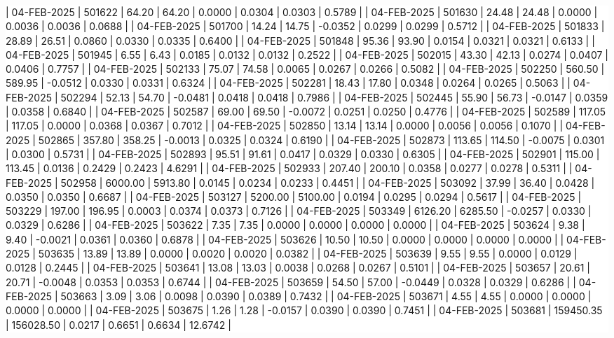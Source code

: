 | 04-FEB-2025 | 501622 | 64.20 | 64.20 | 0.0000 | 0.0304 | 0.0303 | 0.5789 |
| 04-FEB-2025 | 501630 | 24.48 | 24.48 | 0.0000 | 0.0036 | 0.0036 | 0.0688 |
| 04-FEB-2025 | 501700 | 14.24 | 14.75 | -0.0352 | 0.0299 | 0.0299 | 0.5712 |
| 04-FEB-2025 | 501833 | 28.89 | 26.51 | 0.0860 | 0.0330 | 0.0335 | 0.6400 |
| 04-FEB-2025 | 501848 | 95.36 | 93.90 | 0.0154 | 0.0321 | 0.0321 | 0.6133 |
| 04-FEB-2025 | 501945 | 6.55 | 6.43 | 0.0185 | 0.0132 | 0.0132 | 0.2522 |
| 04-FEB-2025 | 502015 | 43.30 | 42.13 | 0.0274 | 0.0407 | 0.0406 | 0.7757 |
| 04-FEB-2025 | 502133 | 75.07 | 74.58 | 0.0065 | 0.0267 | 0.0266 | 0.5082 |
| 04-FEB-2025 | 502250 | 560.50 | 589.95 | -0.0512 | 0.0330 | 0.0331 | 0.6324 |
| 04-FEB-2025 | 502281 | 18.43 | 17.80 | 0.0348 | 0.0264 | 0.0265 | 0.5063 |
| 04-FEB-2025 | 502294 | 52.13 | 54.70 | -0.0481 | 0.0418 | 0.0418 | 0.7986 |
| 04-FEB-2025 | 502445 | 55.90 | 56.73 | -0.0147 | 0.0359 | 0.0358 | 0.6840 |
| 04-FEB-2025 | 502587 | 69.00 | 69.50 | -0.0072 | 0.0251 | 0.0250 | 0.4776 |
| 04-FEB-2025 | 502589 | 117.05 | 117.05 | 0.0000 | 0.0368 | 0.0367 | 0.7012 |
| 04-FEB-2025 | 502850 | 13.14 | 13.14 | 0.0000 | 0.0056 | 0.0056 | 0.1070 |
| 04-FEB-2025 | 502865 | 357.80 | 358.25 | -0.0013 | 0.0325 | 0.0324 | 0.6190 |
| 04-FEB-2025 | 502873 | 113.65 | 114.50 | -0.0075 | 0.0301 | 0.0300 | 0.5731 |
| 04-FEB-2025 | 502893 | 95.51 | 91.61 | 0.0417 | 0.0329 | 0.0330 | 0.6305 |
| 04-FEB-2025 | 502901 | 115.00 | 113.45 | 0.0136 | 0.2429 | 0.2423 | 4.6291 |
| 04-FEB-2025 | 502933 | 207.40 | 200.10 | 0.0358 | 0.0277 | 0.0278 | 0.5311 |
| 04-FEB-2025 | 502958 | 6000.00 | 5913.80 | 0.0145 | 0.0234 | 0.0233 | 0.4451 |
| 04-FEB-2025 | 503092 | 37.99 | 36.40 | 0.0428 | 0.0350 | 0.0350 | 0.6687 |
| 04-FEB-2025 | 503127 | 5200.00 | 5100.00 | 0.0194 | 0.0295 | 0.0294 | 0.5617 |
| 04-FEB-2025 | 503229 | 197.00 | 196.95 | 0.0003 | 0.0374 | 0.0373 | 0.7126 |
| 04-FEB-2025 | 503349 | 6126.20 | 6285.50 | -0.0257 | 0.0330 | 0.0329 | 0.6286 |
| 04-FEB-2025 | 503622 | 7.35 | 7.35 | 0.0000 | 0.0000 | 0.0000 | 0.0000 |
| 04-FEB-2025 | 503624 | 9.38 | 9.40 | -0.0021 | 0.0361 | 0.0360 | 0.6878 |
| 04-FEB-2025 | 503626 | 10.50 | 10.50 | 0.0000 | 0.0000 | 0.0000 | 0.0000 |
| 04-FEB-2025 | 503635 | 13.89 | 13.89 | 0.0000 | 0.0020 | 0.0020 | 0.0382 |
| 04-FEB-2025 | 503639 | 9.55 | 9.55 | 0.0000 | 0.0129 | 0.0128 | 0.2445 |
| 04-FEB-2025 | 503641 | 13.08 | 13.03 | 0.0038 | 0.0268 | 0.0267 | 0.5101 |
| 04-FEB-2025 | 503657 | 20.61 | 20.71 | -0.0048 | 0.0353 | 0.0353 | 0.6744 |
| 04-FEB-2025 | 503659 | 54.50 | 57.00 | -0.0449 | 0.0328 | 0.0329 | 0.6286 |
| 04-FEB-2025 | 503663 | 3.09 | 3.06 | 0.0098 | 0.0390 | 0.0389 | 0.7432 |
| 04-FEB-2025 | 503671 | 4.55 | 4.55 | 0.0000 | 0.0000 | 0.0000 | 0.0000 |
| 04-FEB-2025 | 503675 | 1.26 | 1.28 | -0.0157 | 0.0390 | 0.0390 | 0.7451 |
| 04-FEB-2025 | 503681 | 159450.35 | 156028.50 | 0.0217 | 0.6651 | 0.6634 | 12.6742 |